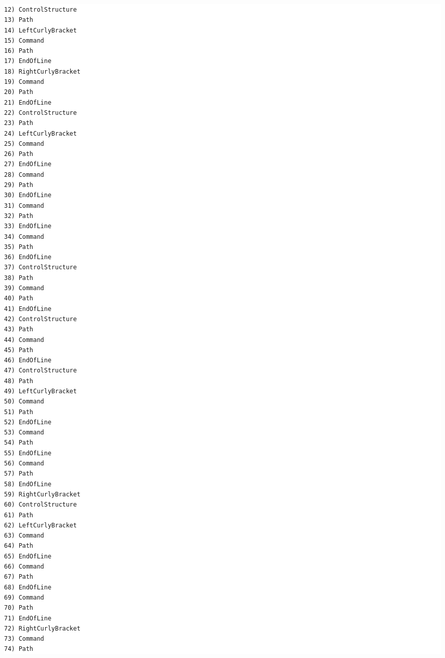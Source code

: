 ```
12) ControlStructure
13) Path
14) LeftCurlyBracket
15) Command
16) Path
17) EndOfLine
18) RightCurlyBracket
19) Command
20) Path
21) EndOfLine
22) ControlStructure
23) Path
24) LeftCurlyBracket
25) Command
26) Path
27) EndOfLine
28) Command
29) Path
30) EndOfLine
31) Command
32) Path
33) EndOfLine
34) Command
35) Path
36) EndOfLine
37) ControlStructure
38) Path
39) Command
40) Path
41) EndOfLine
42) ControlStructure
43) Path
44) Command
45) Path
46) EndOfLine
47) ControlStructure
48) Path
49) LeftCurlyBracket
50) Command
51) Path
52) EndOfLine
53) Command
54) Path
55) EndOfLine
56) Command
57) Path
58) EndOfLine
59) RightCurlyBracket
60) ControlStructure
61) Path
62) LeftCurlyBracket
63) Command
64) Path
65) EndOfLine
66) Command
67) Path
68) EndOfLine
69) Command
70) Path
71) EndOfLine
72) RightCurlyBracket
73) Command
74) Path
```